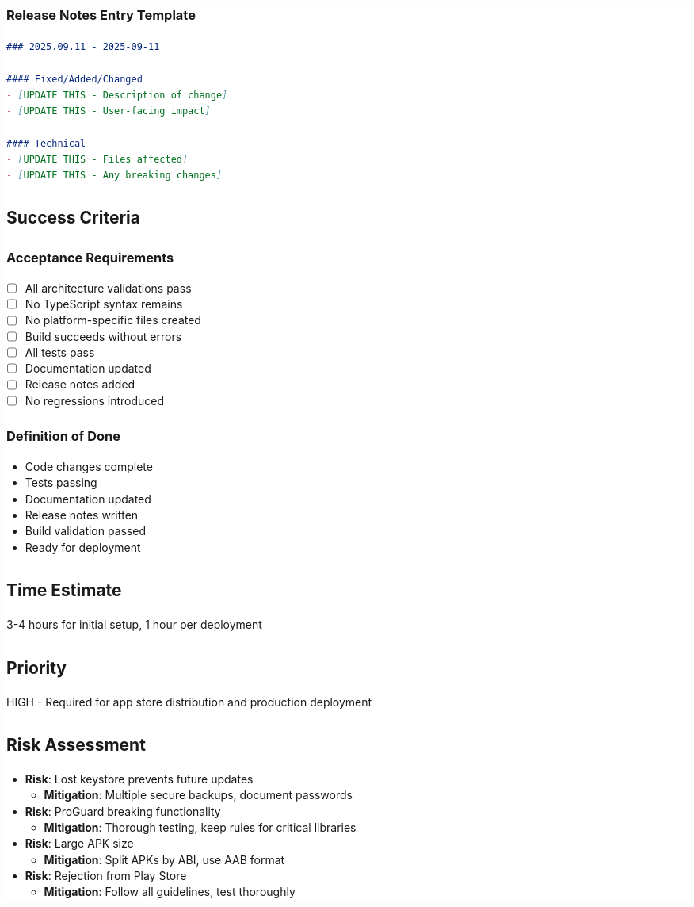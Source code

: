 ### Release Notes Entry Template
```markdown
### 2025.09.11 - 2025-09-11

#### Fixed/Added/Changed
- [UPDATE THIS - Description of change]
- [UPDATE THIS - User-facing impact]

#### Technical
- [UPDATE THIS - Files affected]
- [UPDATE THIS - Any breaking changes]
```

## Success Criteria

### Acceptance Requirements
- [ ] All architecture validations pass
- [ ] No TypeScript syntax remains
- [ ] No platform-specific files created
- [ ] Build succeeds without errors
- [ ] All tests pass
- [ ] Documentation updated
- [ ] Release notes added
- [ ] No regressions introduced

### Definition of Done
- Code changes complete
- Tests passing
- Documentation updated
- Release notes written
- Build validation passed
- Ready for deployment

## Time Estimate
3-4 hours for initial setup, 1 hour per deployment

## Priority
HIGH - Required for app store distribution and production deployment

## Risk Assessment
- **Risk**: Lost keystore prevents future updates
  - **Mitigation**: Multiple secure backups, document passwords
- **Risk**: ProGuard breaking functionality
  - **Mitigation**: Thorough testing, keep rules for critical libraries
- **Risk**: Large APK size
  - **Mitigation**: Split APKs by ABI, use AAB format
- **Risk**: Rejection from Play Store
  - **Mitigation**: Follow all guidelines, test thoroughly
